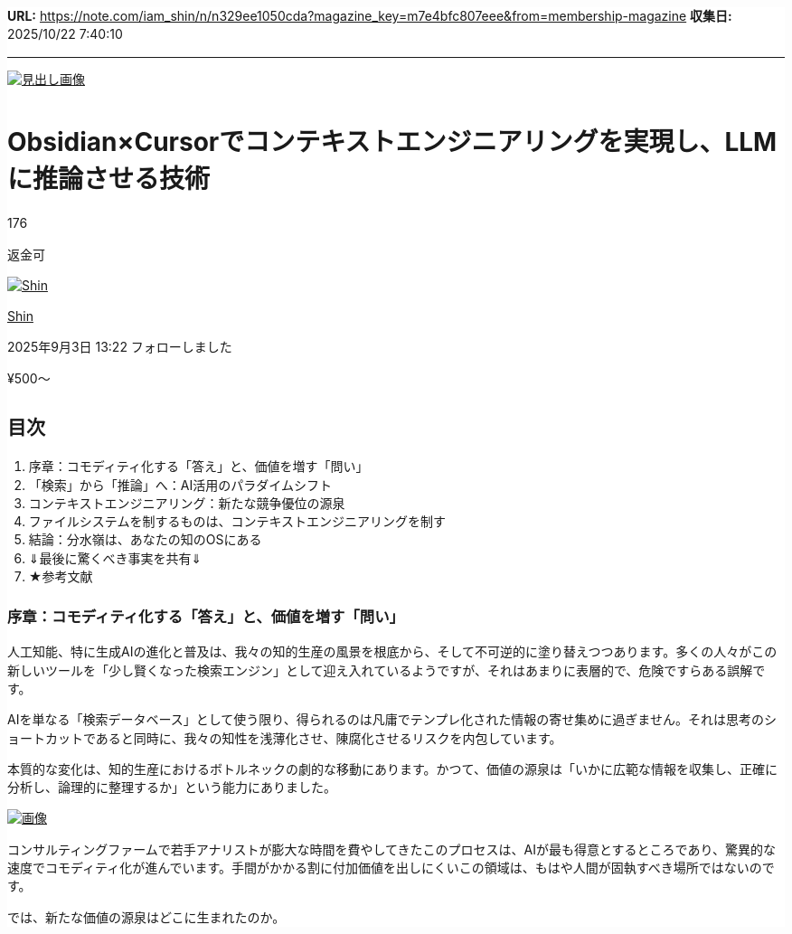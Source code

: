 # 

**URL:** https://note.com/iam_shin/n/n329ee1050cda?magazine_key=m7e4bfc807eee&from=membership-magazine
**収集日:** 2025/10/22 7:40:10

---

[![見出し画像](https://assets.st-note.com/production/uploads/images/212755484/rectangle_large_type_2_c6c5dd6a8046f7963aab625baa11ff84.png?width=1200)](https://assets.st-note.com/production/uploads/images/212755484/rectangle_large_type_2_c6c5dd6a8046f7963aab625baa11ff84.png?width=2000&height=2000&fit=bounds&quality=85) 

# Obsidian×Cursorでコンテキストエンジニアリングを実現し、LLMに推論させる技術

176

返金可

[![Shin](https://assets.st-note.com/production/uploads/images/216663176/profile_16fa0c6922bbab989f0f02b33589b17b.jpeg?width=60)](/iam_shin)

[Shin](/iam_shin)

2025年9月3日 13:22 フォローしました

¥500〜

## 目次

1.  序章：コモディティ化する「答え」と、価値を増す「問い」
2.  「検索」から「推論」へ：AI活用のパラダイムシフト
3.  コンテキストエンジニアリング：新たな競争優位の源泉
4.  ファイルシステムを制するものは、コンテキストエンジニアリングを制す
5.  結論：分水嶺は、あなたの知のOSにある
6.  ⇓最後に驚くべき事実を共有⇓
7.  ★参考文献

### 序章：コモディティ化する「答え」と、価値を増す「問い」

人工知能、特に生成AIの進化と普及は、我々の知的生産の風景を根底から、そして不可逆的に塗り替えつつあります。多くの人々がこの新しいツールを「少し賢くなった検索エンジン」として迎え入れているようですが、それはあまりに表層的で、危険ですらある誤解です。

AIを単なる「検索データベース」として使う限り、得られるのは凡庸でテンプレ化された情報の寄せ集めに過ぎません。それは思考のショートカットであると同時に、我々の知性を浅薄化させ、陳腐化させるリスクを内包しています。

本質的な変化は、知的生産におけるボトルネックの劇的な移動にあります。かつて、価値の源泉は「いかに広範な情報を収集し、正確に分析し、論理的に整理するか」という能力にありました。

[![画像](https://assets.st-note.com/img/1756872430-0rtwRl85SaxJF1jkNnghd3sY.jpg?width=1200)](https://assets.st-note.com/img/1756872430-0rtwRl85SaxJF1jkNnghd3sY.jpg?width=2000&height=2000&fit=bounds&quality=85)

コンサルティングファームで若手アナリストが膨大な時間を費やしてきたこのプロセスは、AIが最も得意とするところであり、驚異的な速度でコモディティ化が進んでいます。手間がかかる割に付加価値を出しにくいこの領域は、もはや人間が固執すべき場所ではないのです。

では、新たな価値の源泉はどこに生まれたのか。
